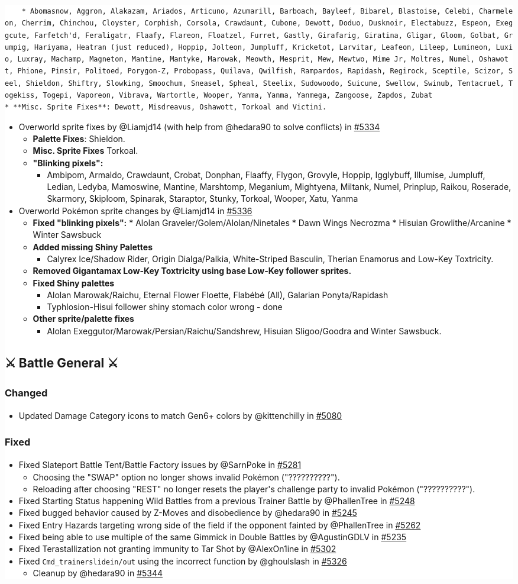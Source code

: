         * Abomasnow, Aggron, Alakazam, Ariados, Articuno, Azumarill, Barboach, Bayleef, Bibarel, Blastoise, Celebi, Charmeleon, Cherrim, Chinchou, Cloyster, Corphish, Corsola, Crawdaunt, Cubone, Dewott, Doduo, Dusknoir, Electabuzz, Espeon, Exeggcute, Farfetch'd, Feraligatr, Flaafy, Flareon, Floatzel, Furret, Gastly, Girafarig, Giratina, Gligar, Gloom, Golbat, Grumpig, Hariyama, Heatran (just reduced), Hoppip, Jolteon, Jumpluff, Kricketot, Larvitar, Leafeon, Lileep, Lumineon, Luxio, Luxray, Machamp, Magneton, Mantine, Mantyke, Marowak, Meowth, Mesprit, Mew, Mewtwo, Mime Jr, Moltres, Numel, Oshawott, Phione, Pinsir, Politoed, Porygon-Z, Probopass, Quilava, Qwilfish, Rampardos, Rapidash, Regirock, Sceptile, Scizor, Seel, Shieldon, Shiftry, Slowking, Smoochum, Sneasel, Spheal, Steelix, Sudowoodo, Suicune, Swellow, Swinub, Tentacruel, Togekiss, Togepi, Vaporeon, Vibrava, Wartortle, Wooper, Yanma, Yanma, Yanmega, Zangoose, Zapdos, Zubat
    * **Misc. Sprite Fixes**: Dewott, Misdreavus, Oshawott, Torkoal and Victini.
* Overworld sprite fixes by @Liamjd14 (with help from @hedara90 to solve conflicts) in [#5334](https://github.com/Paterino-FE/pokemerald-reyamonpull/5334)
    * **Palette Fixes**: Shieldon.
    * **Misc. Sprite Fixes** Torkoal.
    * **"Blinking pixels":**
        * Ambipom, Armaldo, Crawdaunt, Crobat, Donphan, Flaaffy, Flygon, Grovyle, Hoppip, Igglybuff, Illumise, Jumpluff, Ledian, Ledyba, Mamoswine, Mantine, Marshtomp, Meganium, Mightyena, Miltank, Numel, Prinplup, Raikou, Roserade, Skarmory, Skiploom, Spinarak, Staraptor, Stunky, Torkoal, Wooper, Xatu, Yanma
* Overworld Pokémon sprite changes by @Liamjd14 in [#5336](https://github.com/Paterino-FE/pokemerald-reyamonpull/5336)
    * **Fixed "blinking pixels":**
            * Alolan Graveler/Golem/Alolan/Ninetales
            * Dawn Wings Necrozma
            * Hisuian Growlithe/Arcanine
            * Winter Sawsbuck
    * **Added missing Shiny Palettes**
        * Calyrex Ice/Shadow Rider, Origin Dialga/Palkia, White-Striped Basculin, Therian Enamorus and Low-Key Toxtricity.
    * **Removed Gigantamax Low-Key Toxtricity using base Low-Key follower sprites.**
    * **Fixed Shiny palettes**
        * Alolan Marowak/Raichu, Eternal Flower Floette, Flabébé (All), Galarian Ponyta/Rapidash
        * Typhlosion-Hisui follower shiny stomach color wrong - done
    * **Other sprite/palette fixes**
        * Alolan Exeggutor/Marowak/Persian/Raichu/Sandshrew, Hisuian Sligoo/Goodra and Winter Sawsbuck.
## ⚔️ Battle General ⚔️ ##
### Changed
* Updated Damage Category icons to match Gen6+ colors by @kittenchilly in [#5080](https://github.com/Paterino-FE/pokemerald-reyamonpull/5080)
### Fixed
* Fixed Slateport Battle Tent/Battle Factory issues by @SarnPoke in [#5281](https://github.com/Paterino-FE/pokemerald-reyamonpull/5281)
    * Choosing the "SWAP" option no longer shows invalid Pokémon ("??????????").
    * Reloading after choosing "REST" no longer resets the player's challenge party to invalid Pokémon ("??????????").
* Fixed Starting Status happening Wild Battles from a previous Trainer Battle by @PhallenTree in [#5248](https://github.com/Paterino-FE/pokemerald-reyamonpull/5248)
* Fixed bugged behavior caused by Z-Moves and disobedience by @hedara90 in [#5245](https://github.com/Paterino-FE/pokemerald-reyamonpull/5245)
* Fixed Entry Hazards targeting wrong side of the field if the opponent fainted by @PhallenTree in [#5262](https://github.com/Paterino-FE/pokemerald-reyamonpull/5262)
* Fixed being able to use multiple of the same Gimmick in Double Battles by @AgustinGDLV in [#5235](https://github.com/Paterino-FE/pokemerald-reyamonpull/5235)
* Fixed Terastallization not granting immunity to Tar Shot by @AlexOn1ine in [#5302](https://github.com/Paterino-FE/pokemerald-reyamonpull/5302)
* Fixed `Cmd_trainerslidein/out` using the incorrect function by @ghoulslash in [#5326](https://github.com/Paterino-FE/pokemerald-reyamonpull/5326)
    * Cleanup by @hedara90 in [#5344](https://github.com/Paterino-FE/pokemerald-reyamonpull/5344)
